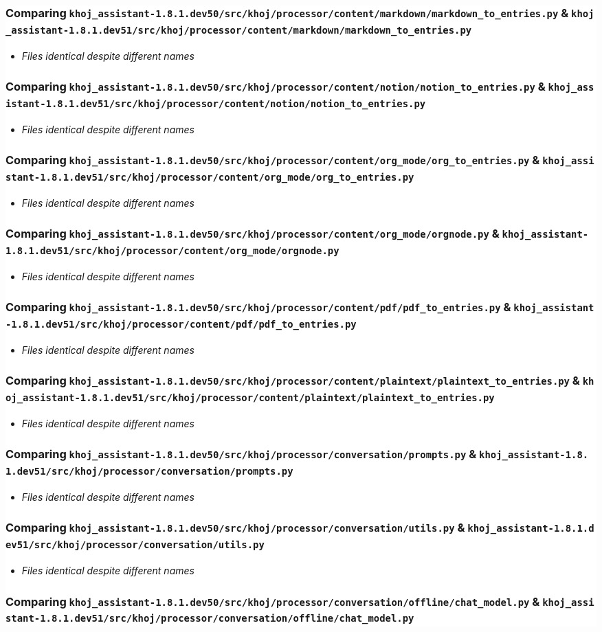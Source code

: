 ### Comparing `khoj_assistant-1.8.1.dev50/src/khoj/processor/content/markdown/markdown_to_entries.py` & `khoj_assistant-1.8.1.dev51/src/khoj/processor/content/markdown/markdown_to_entries.py`

 * *Files identical despite different names*

### Comparing `khoj_assistant-1.8.1.dev50/src/khoj/processor/content/notion/notion_to_entries.py` & `khoj_assistant-1.8.1.dev51/src/khoj/processor/content/notion/notion_to_entries.py`

 * *Files identical despite different names*

### Comparing `khoj_assistant-1.8.1.dev50/src/khoj/processor/content/org_mode/org_to_entries.py` & `khoj_assistant-1.8.1.dev51/src/khoj/processor/content/org_mode/org_to_entries.py`

 * *Files identical despite different names*

### Comparing `khoj_assistant-1.8.1.dev50/src/khoj/processor/content/org_mode/orgnode.py` & `khoj_assistant-1.8.1.dev51/src/khoj/processor/content/org_mode/orgnode.py`

 * *Files identical despite different names*

### Comparing `khoj_assistant-1.8.1.dev50/src/khoj/processor/content/pdf/pdf_to_entries.py` & `khoj_assistant-1.8.1.dev51/src/khoj/processor/content/pdf/pdf_to_entries.py`

 * *Files identical despite different names*

### Comparing `khoj_assistant-1.8.1.dev50/src/khoj/processor/content/plaintext/plaintext_to_entries.py` & `khoj_assistant-1.8.1.dev51/src/khoj/processor/content/plaintext/plaintext_to_entries.py`

 * *Files identical despite different names*

### Comparing `khoj_assistant-1.8.1.dev50/src/khoj/processor/conversation/prompts.py` & `khoj_assistant-1.8.1.dev51/src/khoj/processor/conversation/prompts.py`

 * *Files identical despite different names*

### Comparing `khoj_assistant-1.8.1.dev50/src/khoj/processor/conversation/utils.py` & `khoj_assistant-1.8.1.dev51/src/khoj/processor/conversation/utils.py`

 * *Files identical despite different names*

### Comparing `khoj_assistant-1.8.1.dev50/src/khoj/processor/conversation/offline/chat_model.py` & `khoj_assistant-1.8.1.dev51/src/khoj/processor/conversation/offline/chat_model.py`
